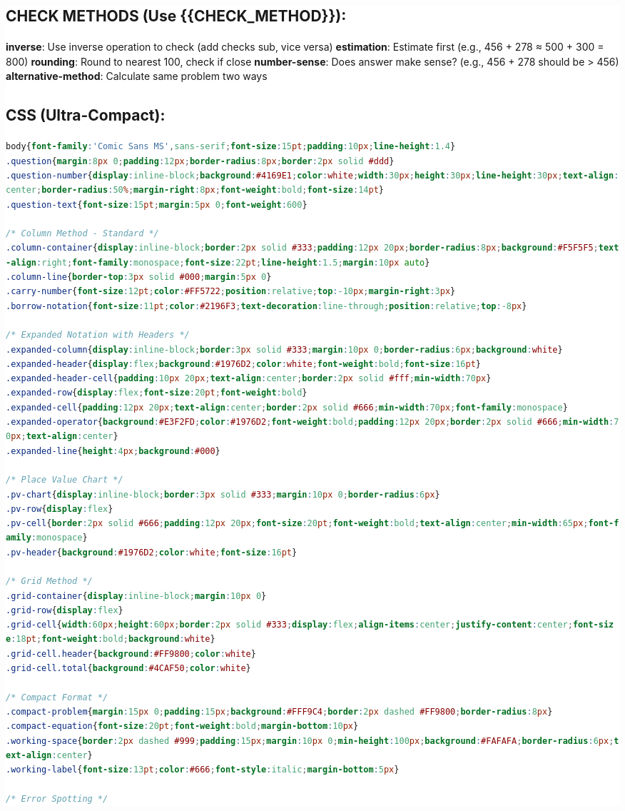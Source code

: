 ## CHECK METHODS (Use {{CHECK_METHOD}}):

**inverse**: Use inverse operation to check (add checks sub, vice versa)
**estimation**: Estimate first (e.g., 456 + 278 ≈ 500 + 300 = 800)
**rounding**: Round to nearest 100, check if close
**number-sense**: Does answer make sense? (e.g., 456 + 278 should be > 456)
**alternative-method**: Calculate same problem two ways

## CSS (Ultra-Compact):

```css
body{font-family:'Comic Sans MS',sans-serif;font-size:15pt;padding:10px;line-height:1.4}
.question{margin:8px 0;padding:12px;border-radius:8px;border:2px solid #ddd}
.question-number{display:inline-block;background:#4169E1;color:white;width:30px;height:30px;line-height:30px;text-align:center;border-radius:50%;margin-right:8px;font-weight:bold;font-size:14pt}
.question-text{font-size:15pt;margin:5px 0;font-weight:600}

/* Column Method - Standard */
.column-container{display:inline-block;border:2px solid #333;padding:12px 20px;border-radius:8px;background:#F5F5F5;text-align:right;font-family:monospace;font-size:22pt;line-height:1.5;margin:10px auto}
.column-line{border-top:3px solid #000;margin:5px 0}
.carry-number{font-size:12pt;color:#FF5722;position:relative;top:-10px;margin-right:3px}
.borrow-notation{font-size:11pt;color:#2196F3;text-decoration:line-through;position:relative;top:-8px}

/* Expanded Notation with Headers */
.expanded-column{display:inline-block;border:3px solid #333;margin:10px 0;border-radius:6px;background:white}
.expanded-header{display:flex;background:#1976D2;color:white;font-weight:bold;font-size:16pt}
.expanded-header-cell{padding:10px 20px;text-align:center;border:2px solid #fff;min-width:70px}
.expanded-row{display:flex;font-size:20pt;font-weight:bold}
.expanded-cell{padding:12px 20px;text-align:center;border:2px solid #666;min-width:70px;font-family:monospace}
.expanded-operator{background:#E3F2FD;color:#1976D2;font-weight:bold;padding:12px 20px;border:2px solid #666;min-width:70px;text-align:center}
.expanded-line{height:4px;background:#000}

/* Place Value Chart */
.pv-chart{display:inline-block;border:3px solid #333;margin:10px 0;border-radius:6px}
.pv-row{display:flex}
.pv-cell{border:2px solid #666;padding:12px 20px;font-size:20pt;font-weight:bold;text-align:center;min-width:65px;font-family:monospace}
.pv-header{background:#1976D2;color:white;font-size:16pt}

/* Grid Method */
.grid-container{display:inline-block;margin:10px 0}
.grid-row{display:flex}
.grid-cell{width:60px;height:60px;border:2px solid #333;display:flex;align-items:center;justify-content:center;font-size:18pt;font-weight:bold;background:white}
.grid-cell.header{background:#FF9800;color:white}
.grid-cell.total{background:#4CAF50;color:white}

/* Compact Format */
.compact-problem{margin:15px 0;padding:15px;background:#FFF9C4;border:2px dashed #FF9800;border-radius:8px}
.compact-equation{font-size:20pt;font-weight:bold;margin-bottom:10px}
.working-space{border:2px dashed #999;padding:15px;margin:10px 0;min-height:100px;background:#FAFAFA;border-radius:6px;text-align:center}
.working-label{font-size:13pt;color:#666;font-style:italic;margin-bottom:5px}

/* Error Spotting */
```